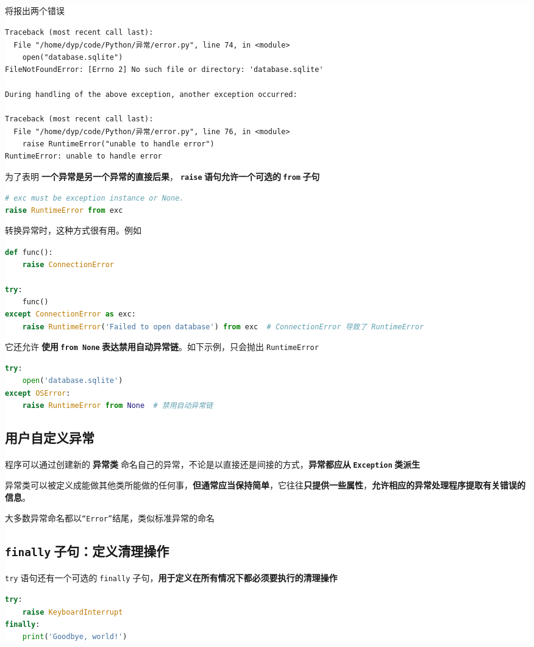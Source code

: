 将报出两个错误

```
Traceback (most recent call last):
  File "/home/dyp/code/Python/异常/error.py", line 74, in <module>
    open("database.sqlite")
FileNotFoundError: [Errno 2] No such file or directory: 'database.sqlite'

During handling of the above exception, another exception occurred:

Traceback (most recent call last):
  File "/home/dyp/code/Python/异常/error.py", line 76, in <module>
    raise RuntimeError("unable to handle error")
RuntimeError: unable to handle error
```

为了表明 **一个异常是另一个异常的直接后果**， **`raise` 语句允许一个可选的 `from` 子句**

```python
# exc must be exception instance or None.
raise RuntimeError from exc
```

转换异常时，这种方式很有用。例如

```python
def func():
    raise ConnectionError

try:
    func()
except ConnectionError as exc:
    raise RuntimeError('Failed to open database') from exc  # ConnectionError 导致了 RuntimeError
```

它还允许 **使用 `from None` 表达禁用自动异常链**。如下示例，只会抛出 `RuntimeError`

```python
try:
    open('database.sqlite')
except OSError:
    raise RuntimeError from None  # 禁用自动异常链
```

## 用户自定义异常

程序可以通过创建新的 **异常类** 命名自己的异常，不论是以直接还是间接的方式，**异常都应从 `Exception` 类派生**

异常类可以被定义成能做其他类所能做的任何事，**但通常应当保持简单**，它往往**只提供一些属性**，**允许相应的异常处理程序提取有关错误的信息**。

大多数异常命名都以` “Error” `结尾，类似标准异常的命名

## `finally` 子句：定义清理操作

`try` 语句还有一个可选的 `finally` 子句，**用于定义在所有情况下都必须要执行的清理操作**

```python
try:
    raise KeyboardInterrupt
finally:
    print('Goodbye, world!')
```
